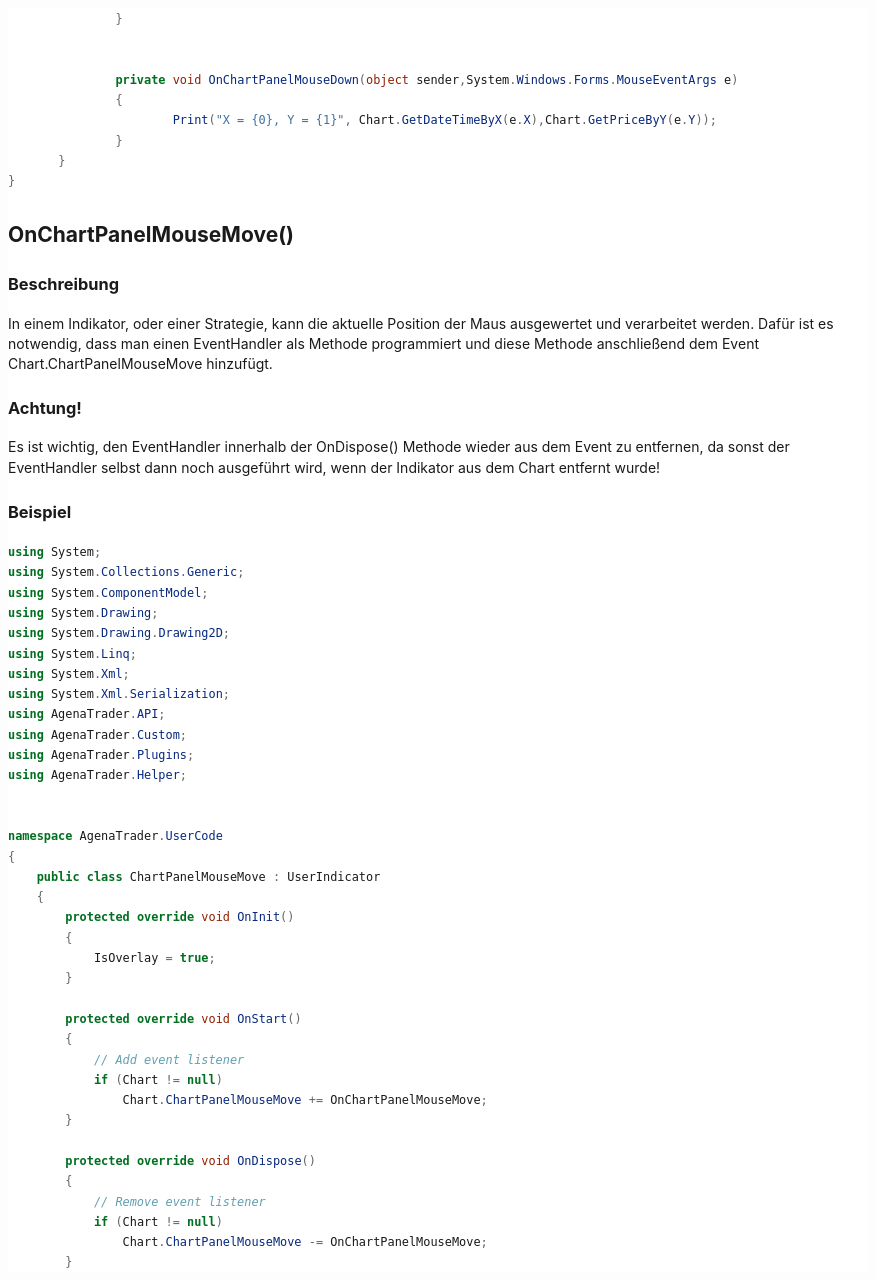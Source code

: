 ```cs
               }


               private void OnChartPanelMouseDown(object sender,System.Windows.Forms.MouseEventArgs e)
               {
                       Print("X = {0}, Y = {1}", Chart.GetDateTimeByX(e.X),Chart.GetPriceByY(e.Y));
               }
       }
}
```

## OnChartPanelMouseMove()
### Beschreibung
In einem Indikator, oder einer Strategie, kann die aktuelle Position der Maus ausgewertet und verarbeitet werden. Dafür ist es notwendig, dass man einen EventHandler als Methode programmiert und diese Methode anschließend dem Event  Chart.ChartPanelMouseMove hinzufügt.

### Achtung!
Es ist wichtig, den EventHandler innerhalb der OnDispose() Methode wieder aus dem Event zu entfernen, da sonst der EventHandler selbst dann noch ausgeführt wird, wenn der Indikator aus dem Chart entfernt wurde!

### Beispiel
```cs
using System;
using System.Collections.Generic;
using System.ComponentModel;
using System.Drawing;
using System.Drawing.Drawing2D;
using System.Linq;
using System.Xml;
using System.Xml.Serialization;
using AgenaTrader.API;
using AgenaTrader.Custom;
using AgenaTrader.Plugins;
using AgenaTrader.Helper;


namespace AgenaTrader.UserCode
{
    public class ChartPanelMouseMove : UserIndicator
    {
        protected override void OnInit()
        {
            IsOverlay = true;
        }

        protected override void OnStart()
        {
            // Add event listener
            if (Chart != null)
                Chart.ChartPanelMouseMove += OnChartPanelMouseMove;
        }

        protected override void OnDispose()
        {
            // Remove event listener
            if (Chart != null)
                Chart.ChartPanelMouseMove -= OnChartPanelMouseMove;
        }
```